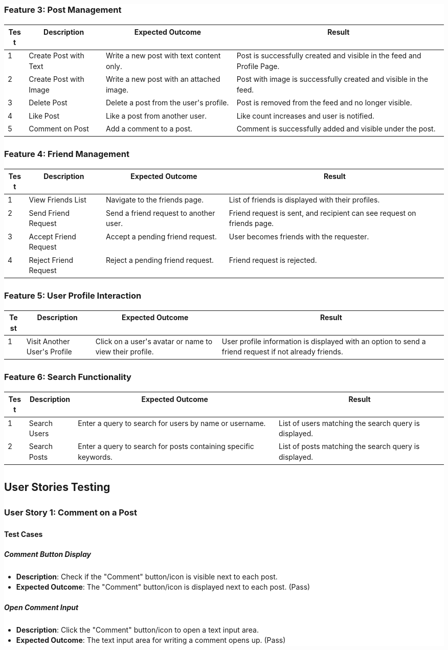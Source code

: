 ### Feature 3: Post Management

| Test | Description | Expected Outcome | Result |
|------|-------------|------------------|--------|
| 1    | Create Post with Text | Write a new post with text content only. | Post is successfully created and visible in the feed and Profile Page. |
| 2    | Create Post with Image | Write a new post with an attached image. | Post with image is successfully created and visible in the feed. |
| 3    | Delete Post | Delete a post from the user's profile. | Post is removed from the feed and no longer visible. |
| 4    | Like Post | Like a post from another user. | Like count increases and user is notified. |
| 5    | Comment on Post | Add a comment to a post. | Comment is successfully added and visible under the post. |

### Feature 4: Friend Management

| Test | Description | Expected Outcome | Result |
|------|-------------|------------------|--------|
| 1    | View Friends List | Navigate to the friends page. | List of friends is displayed with their profiles. |
| 2    | Send Friend Request | Send a friend request to another user. | Friend request is sent, and recipient can see request on friends page. |
| 3    | Accept Friend Request | Accept a pending friend request. | User becomes friends with the requester. |
| 4    | Reject Friend Request | Reject a pending friend request. | Friend request is rejected. |

### Feature 5: User Profile Interaction

| Test | Description | Expected Outcome | Result |
|------|-------------|------------------|--------|
| 1    | Visit Another User's Profile | Click on a user's avatar or name to view their profile. | User profile information is displayed with an option to send a friend request if not already friends. |

### Feature 6: Search Functionality

| Test | Description | Expected Outcome | Result |
|------|-------------|------------------|--------|
| 1    | Search Users | Enter a query to search for users by name or username. | List of users matching the search query is displayed. |
| 2    | Search Posts | Enter a query to search for posts containing specific keywords. | List of posts matching the search query is displayed. |

## User Stories Testing

### User Story 1: Comment on a Post

#### Test Cases

##### Comment Button Display
- **Description**: Check if the "Comment" button/icon is visible next to each post.
- **Expected Outcome**: The "Comment" button/icon is displayed next to each post. (Pass)

##### Open Comment Input
- **Description**: Click the "Comment" button/icon to open a text input area.
- **Expected Outcome**: The text input area for writing a comment opens up. (Pass)
